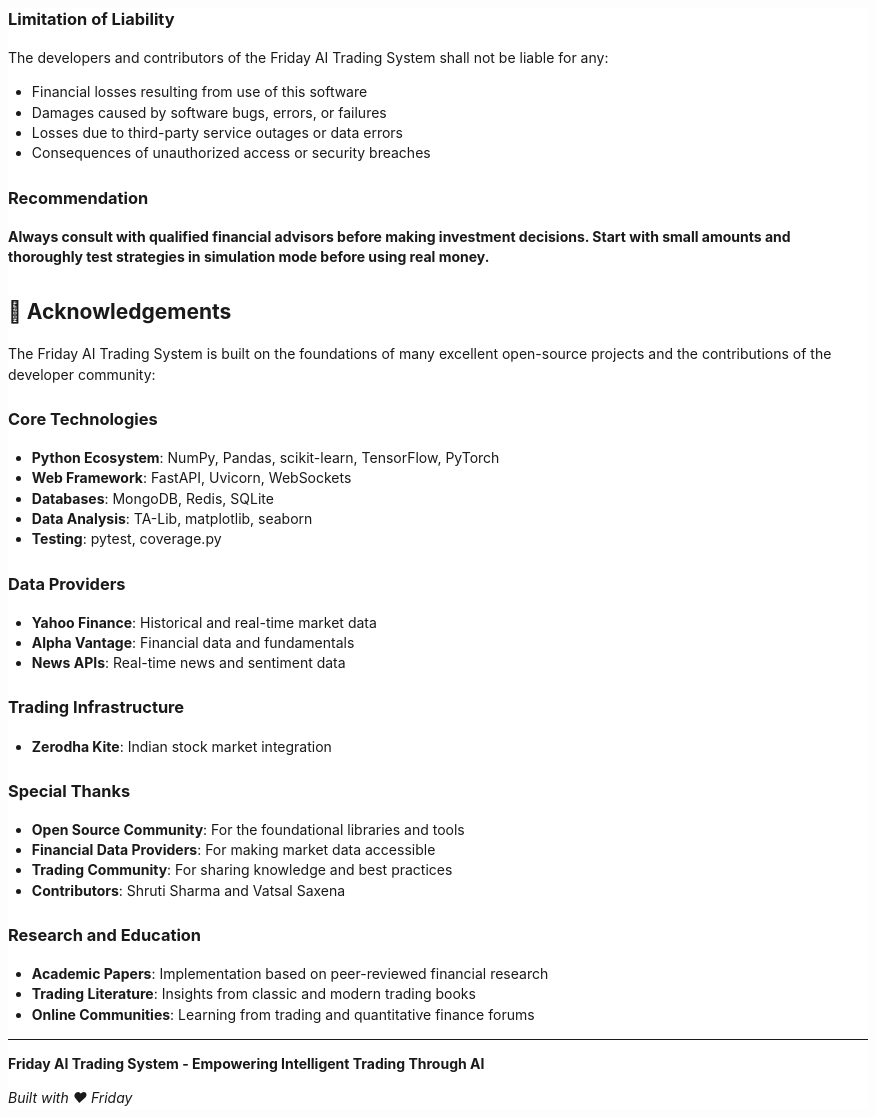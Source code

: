 ### Limitation of Liability

The developers and contributors of the Friday AI Trading System shall not be liable for any:
- Financial losses resulting from use of this software
- Damages caused by software bugs, errors, or failures
- Losses due to third-party service outages or data errors
- Consequences of unauthorized access or security breaches

### Recommendation

**Always consult with qualified financial advisors before making investment decisions. Start with small amounts and thoroughly test strategies in simulation mode before using real money.**

## 🙏 Acknowledgements

The Friday AI Trading System is built on the foundations of many excellent open-source projects and the contributions of the developer community:

### Core Technologies
- **Python Ecosystem**: NumPy, Pandas, scikit-learn, TensorFlow, PyTorch
- **Web Framework**: FastAPI, Uvicorn, WebSockets
- **Databases**: MongoDB, Redis, SQLite
- **Data Analysis**: TA-Lib, matplotlib, seaborn
- **Testing**: pytest, coverage.py

### Data Providers
- **Yahoo Finance**: Historical and real-time market data
- **Alpha Vantage**: Financial data and fundamentals
- **News APIs**: Real-time news and sentiment data

### Trading Infrastructure
- **Zerodha Kite**: Indian stock market integration

### Special Thanks
- **Open Source Community**: For the foundational libraries and tools
- **Financial Data Providers**: For making market data accessible
- **Trading Community**: For sharing knowledge and best practices
- **Contributors**: Shruti Sharma and Vatsal Saxena

### Research and Education
- **Academic Papers**: Implementation based on peer-reviewed financial research
- **Trading Literature**: Insights from classic and modern trading books
- **Online Communities**: Learning from trading and quantitative finance forums

---

**Friday AI Trading System - Empowering Intelligent Trading Through AI**

*Built with ❤️ Friday*
